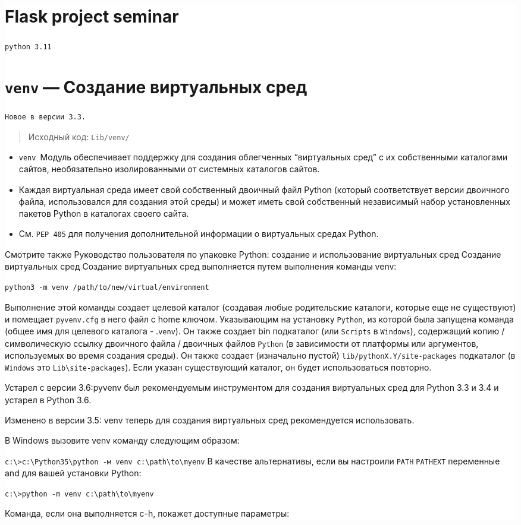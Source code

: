 # Flask project seminar

`python 3.11`

# `venv` — Создание виртуальных сред

    Новое в версии 3.3.

> Исходный код: `Lib/venv/`

- `venv `Модуль обеспечивает поддержку для создания облегченных “виртуальных сред” с их собственными каталогами сайтов, 
необязательно изолированными от системных каталогов сайтов. 
- Каждая виртуальная среда имеет свой собственный двоичный 
файл Python (который соответствует версии двоичного файла, использовался для создания этой среды) и может 
иметь свой собственный независимый набор установленных пакетов Python в каталогах своего сайта.

- См. `PEP 405` для получения дополнительной информации о виртуальных средах Python.

Смотрите также Руководство пользователя по упаковке Python: создание и использование виртуальных сред
Создание виртуальных сред
Создание виртуальных сред выполняется путем выполнения команды venv:

`python3 -m venv /path/to/new/virtual/environment`

Выполнение этой команды создает целевой каталог (создавая любые родительские каталоги, которые еще не существуют) и 
помещает `pyvenv.cfg` в него файл с home ключом. Указывающим на установку `Python`, из которой была запущена команда 
(общее имя для целевого каталога - .`venv`). Он также создает bin подкаталог (или `Scripts` в `Windows`), содержащий 
копию / символическую ссылку двоичного файла / двоичных файлов `Python` (в зависимости от платформы или аргументов, 
используемых во время создания среды). Он также создает (изначально пустой) `lib/pythonX.Y/site-packages` подкаталог 
(в `Windows` это `Lib\site-packages`). Если указан существующий каталог, он будет использоваться повторно.

Устарел с версии 3.6:pyvenv был рекомендуемым инструментом для создания виртуальных сред для Python 3.3 и 3.4 и устарел 
в Python 3.6.

Изменено в версии 3.5: venv теперь для создания виртуальных сред рекомендуется использовать.

В Windows вызовите venv команду следующим образом:

`c:\>c:\Python35\python -м venv c:\path\to\myenv`
В качестве альтернативы, если вы настроили `PATH` `PATHEXT` переменные and для вашей установки Python:

`c:\>python -m venv c:\path\to\myenv`

Команда, если она выполняется с-h, покажет доступные параметры:
